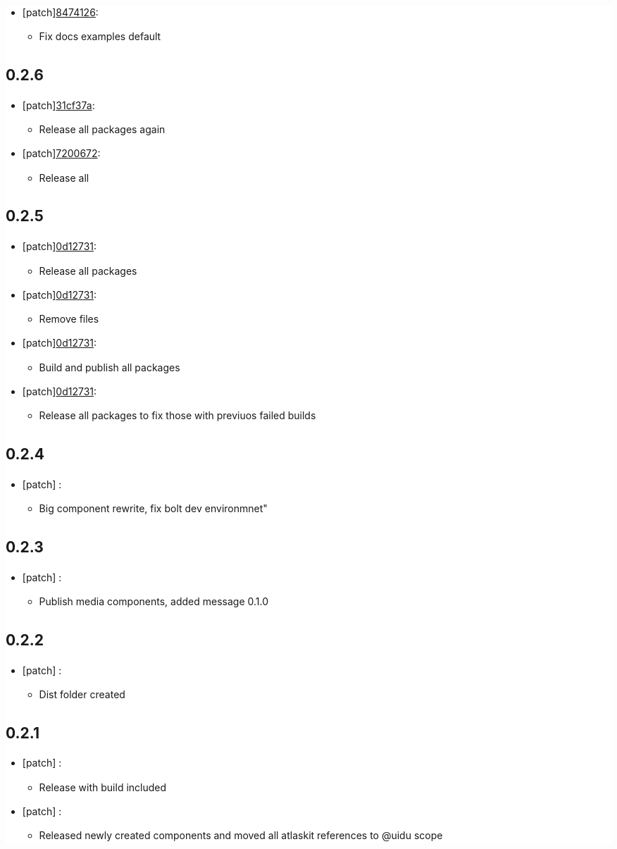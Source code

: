 - [patch][8474126](https://github.org/uidu-org/guidu/commits/8474126):

  - Fix docs examples default

## 0.2.6

- [patch][31cf37a](https://github.org/uidu-org/guidu/commits/31cf37a):

  - Release all packages again

- [patch][7200672](https://github.org/uidu-org/guidu/commits/7200672):

  - Release all

## 0.2.5

- [patch][0d12731](https://github.org/uidu-org/guidu/commits/0d12731):

  - Release all packages

- [patch][0d12731](https://github.org/uidu-org/guidu/commits/0d12731):

  - Remove files

- [patch][0d12731](https://github.org/uidu-org/guidu/commits/0d12731):

  - Build and publish all packages

- [patch][0d12731](https://github.org/uidu-org/guidu/commits/0d12731):

  - Release all packages to fix those with previuos failed builds

## 0.2.4

- [patch] :

  - Big component rewrite, fix bolt dev environmnet"

## 0.2.3

- [patch] :

  - Publish media components, added message 0.1.0

## 0.2.2

- [patch] :

  - Dist folder created

## 0.2.1

- [patch] :

  - Release with build included

- [patch] :

  - Released newly created components and moved all atlaskit references to @uidu scope

